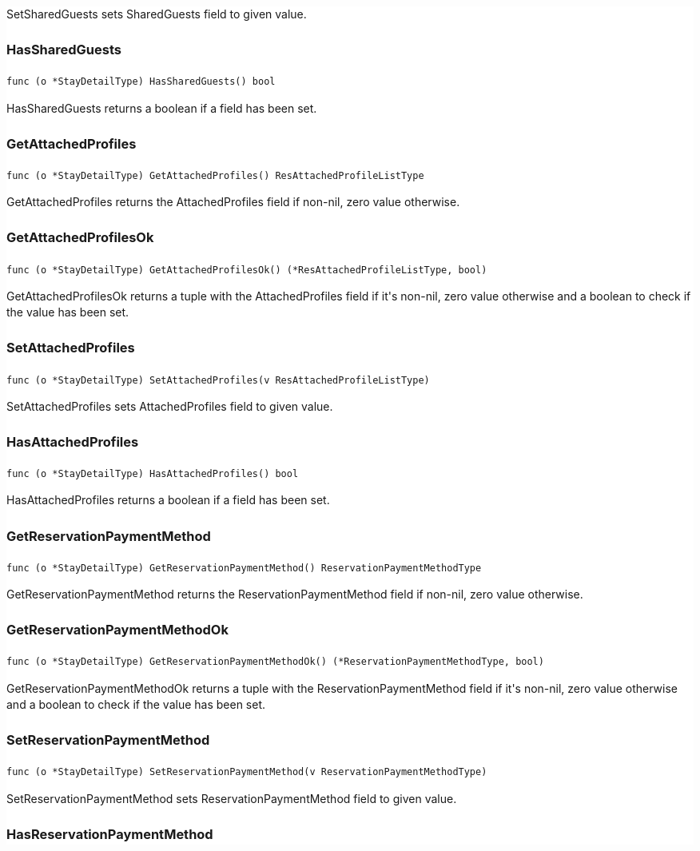 SetSharedGuests sets SharedGuests field to given value.

### HasSharedGuests

`func (o *StayDetailType) HasSharedGuests() bool`

HasSharedGuests returns a boolean if a field has been set.

### GetAttachedProfiles

`func (o *StayDetailType) GetAttachedProfiles() ResAttachedProfileListType`

GetAttachedProfiles returns the AttachedProfiles field if non-nil, zero value otherwise.

### GetAttachedProfilesOk

`func (o *StayDetailType) GetAttachedProfilesOk() (*ResAttachedProfileListType, bool)`

GetAttachedProfilesOk returns a tuple with the AttachedProfiles field if it's non-nil, zero value otherwise
and a boolean to check if the value has been set.

### SetAttachedProfiles

`func (o *StayDetailType) SetAttachedProfiles(v ResAttachedProfileListType)`

SetAttachedProfiles sets AttachedProfiles field to given value.

### HasAttachedProfiles

`func (o *StayDetailType) HasAttachedProfiles() bool`

HasAttachedProfiles returns a boolean if a field has been set.

### GetReservationPaymentMethod

`func (o *StayDetailType) GetReservationPaymentMethod() ReservationPaymentMethodType`

GetReservationPaymentMethod returns the ReservationPaymentMethod field if non-nil, zero value otherwise.

### GetReservationPaymentMethodOk

`func (o *StayDetailType) GetReservationPaymentMethodOk() (*ReservationPaymentMethodType, bool)`

GetReservationPaymentMethodOk returns a tuple with the ReservationPaymentMethod field if it's non-nil, zero value otherwise
and a boolean to check if the value has been set.

### SetReservationPaymentMethod

`func (o *StayDetailType) SetReservationPaymentMethod(v ReservationPaymentMethodType)`

SetReservationPaymentMethod sets ReservationPaymentMethod field to given value.

### HasReservationPaymentMethod
